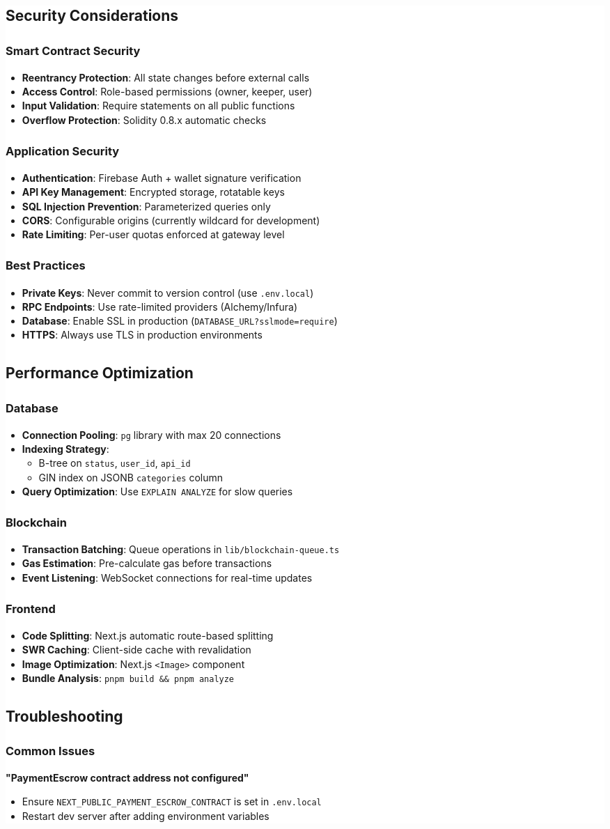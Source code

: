 ## Security Considerations

### Smart Contract Security
- **Reentrancy Protection**: All state changes before external calls
- **Access Control**: Role-based permissions (owner, keeper, user)
- **Input Validation**: Require statements on all public functions
- **Overflow Protection**: Solidity 0.8.x automatic checks

### Application Security
- **Authentication**: Firebase Auth + wallet signature verification
- **API Key Management**: Encrypted storage, rotatable keys
- **SQL Injection Prevention**: Parameterized queries only
- **CORS**: Configurable origins (currently wildcard for development)
- **Rate Limiting**: Per-user quotas enforced at gateway level

### Best Practices
- **Private Keys**: Never commit to version control (use `.env.local`)
- **RPC Endpoints**: Use rate-limited providers (Alchemy/Infura)
- **Database**: Enable SSL in production (`DATABASE_URL?sslmode=require`)
- **HTTPS**: Always use TLS in production environments

## Performance Optimization

### Database
- **Connection Pooling**: `pg` library with max 20 connections
- **Indexing Strategy**: 
  - B-tree on `status`, `user_id`, `api_id`
  - GIN index on JSONB `categories` column
- **Query Optimization**: Use `EXPLAIN ANALYZE` for slow queries

### Blockchain
- **Transaction Batching**: Queue operations in `lib/blockchain-queue.ts`
- **Gas Estimation**: Pre-calculate gas before transactions
- **Event Listening**: WebSocket connections for real-time updates

### Frontend
- **Code Splitting**: Next.js automatic route-based splitting
- **SWR Caching**: Client-side cache with revalidation
- **Image Optimization**: Next.js `<Image>` component
- **Bundle Analysis**: `pnpm build && pnpm analyze`

## Troubleshooting

### Common Issues

**"PaymentEscrow contract address not configured"**
- Ensure `NEXT_PUBLIC_PAYMENT_ESCROW_CONTRACT` is set in `.env.local`
- Restart dev server after adding environment variables
